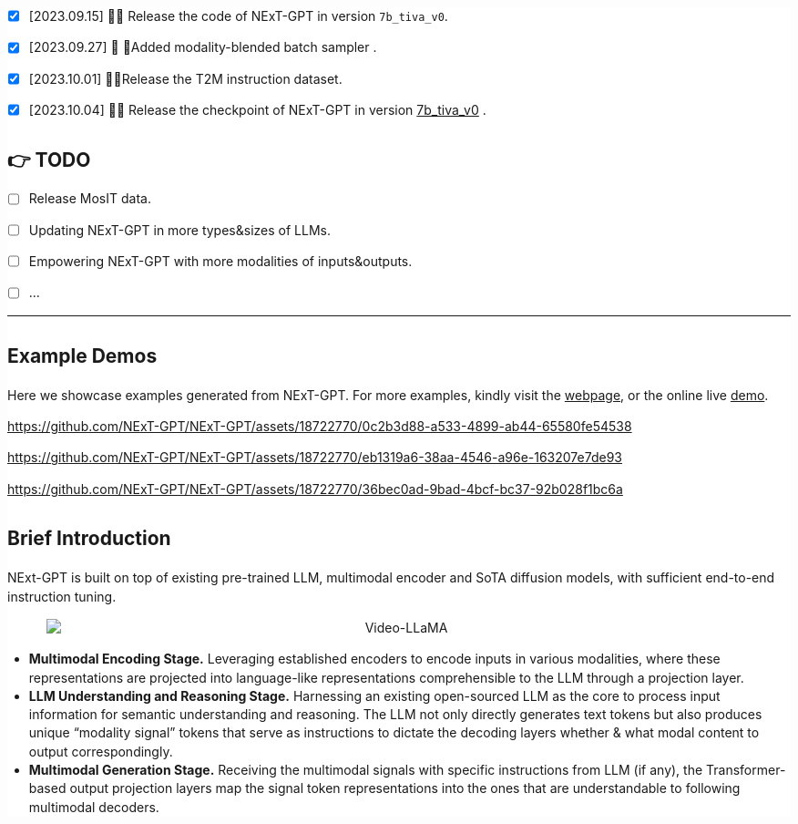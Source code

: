 - [x] [2023.09.15] 🚀🚀 Release the code of NExT-GPT in version `7b_tiva_v0`.
- [x] [2023.09.27] 🔨 🧩Added modality-blended batch sampler .
- [x] [2023.10.01]  📢📢Release the T2M instruction dataset.
- [x] [2023.10.04] 👏👏 Release the checkpoint of NExT-GPT in version [7b_tiva_v0](https://huggingface.co/ChocoWu/nextgpt_7b_tiva_v0) .


## 👉 TODO 
- [ ] Release MosIT data.
- [ ] Updating NExT-GPT in more types&sizes of LLMs.
- [ ] Empowering NExT-GPT with more modalities of inputs&outputs.
- [ ] ...



-----------

## Example Demos
Here we showcase examples generated from NExT-GPT.
For more examples, kindly visit the [webpage](https://next-gpt.github.io/), or the online live [demo](https://dee3dc3c10a2dce8f6.gradio.live). 


https://github.com/NExT-GPT/NExT-GPT/assets/18722770/0c2b3d88-a533-4899-ab44-65580fe54538


https://github.com/NExT-GPT/NExT-GPT/assets/18722770/eb1319a6-38aa-4546-a96e-163207e7de93


https://github.com/NExT-GPT/NExT-GPT/assets/18722770/36bec0ad-9bad-4bcf-bc37-92b028f1bc6a



<span id='introduction'/>

## Brief Introduction 


NExt-GPT is built on top of existing pre-trained LLM, multimodal encoder and SoTA diffusion models, with sufficient end-to-end instruction tuning.

<p align="center" width="100%">
<a target="_blank"><img src="figures/framework.png" alt="Video-LLaMA" style="width: 90%; min-width: 200px; display: block; margin: auto;"></a>
</p>

- **Multimodal Encoding Stage.** Leveraging established encoders to encode inputs in various modalities, where these representations are projected into language-like representations comprehensible to the LLM through a projection layer.
- **LLM Understanding and Reasoning Stage.** Harnessing an existing open-sourced LLM as the core to process input information for semantic understanding and reasoning. The LLM not only directly generates text tokens but also produces unique “modality signal” tokens that serve as instructions to dictate the decoding layers whether & what modal content to output correspondingly.
- **Multimodal Generation Stage.** Receiving the multimodal signals with specific instructions from LLM (if any), the Transformer-based output projection layers map the signal token representations into the ones that are understandable to following multimodal decoders.
